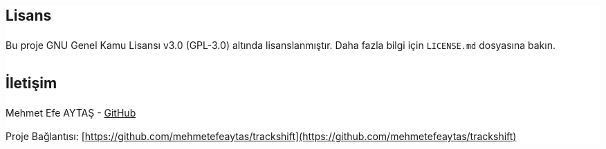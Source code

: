 ## Lisans

Bu proje GNU Genel Kamu Lisansı v3.0 (GPL-3.0) altında lisanslanmıştır. Daha fazla bilgi için `LICENSE.md` dosyasına bakın.

## İletişim

Mehmet Efe AYTAŞ - [GitHub](https://github.com/mehmetefeaytas)

Proje Bağlantısı: [https://github.com/mehmetefeaytas/trackshift](https://github.com/mehmetefeaytas/trackshift)
